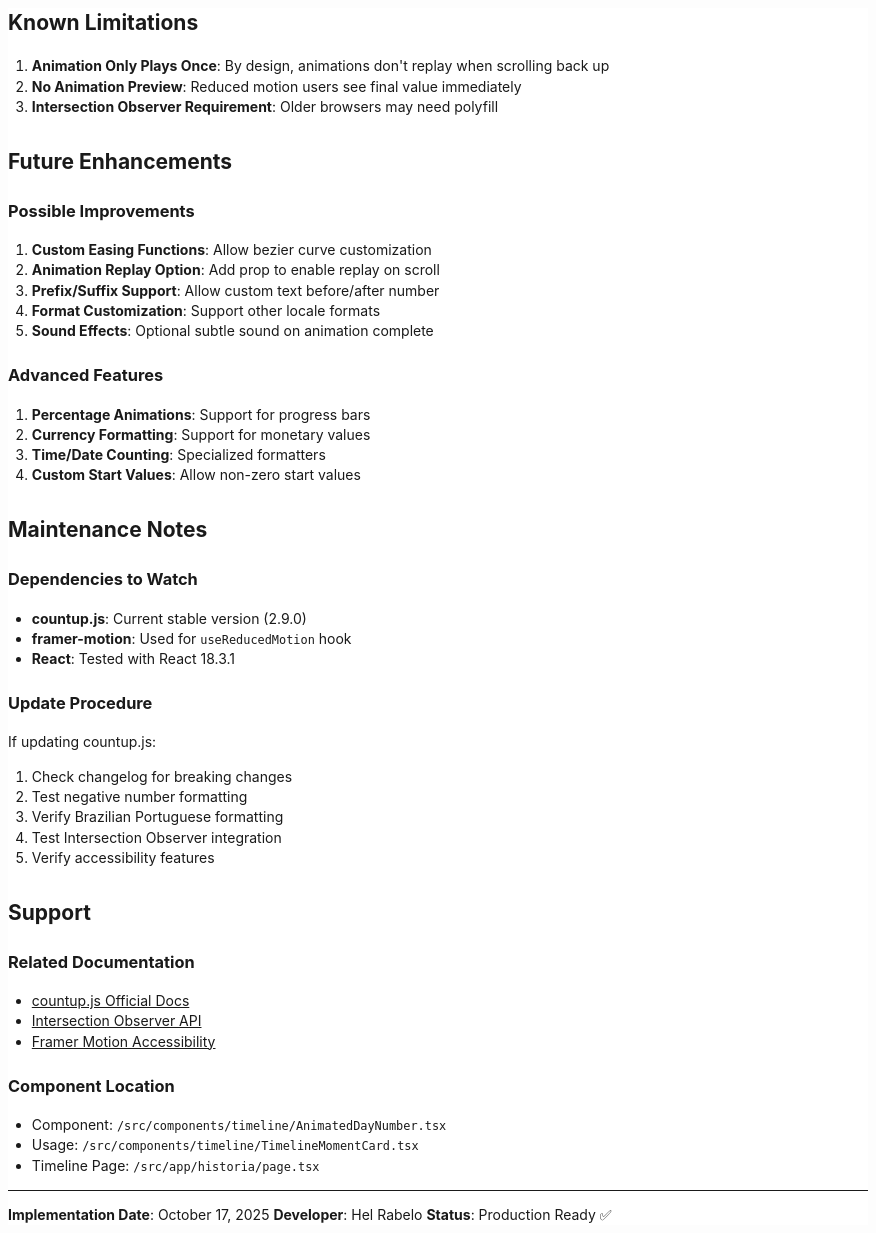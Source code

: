 ## Known Limitations

1. **Animation Only Plays Once**: By design, animations don't replay when scrolling back up
2. **No Animation Preview**: Reduced motion users see final value immediately
3. **Intersection Observer Requirement**: Older browsers may need polyfill

## Future Enhancements

### Possible Improvements
1. **Custom Easing Functions**: Allow bezier curve customization
2. **Animation Replay Option**: Add prop to enable replay on scroll
3. **Prefix/Suffix Support**: Allow custom text before/after number
4. **Format Customization**: Support other locale formats
5. **Sound Effects**: Optional subtle sound on animation complete

### Advanced Features
1. **Percentage Animations**: Support for progress bars
2. **Currency Formatting**: Support for monetary values
3. **Time/Date Counting**: Specialized formatters
4. **Custom Start Values**: Allow non-zero start values

## Maintenance Notes

### Dependencies to Watch
- **countup.js**: Current stable version (2.9.0)
- **framer-motion**: Used for `useReducedMotion` hook
- **React**: Tested with React 18.3.1

### Update Procedure
If updating countup.js:
1. Check changelog for breaking changes
2. Test negative number formatting
3. Verify Brazilian Portuguese formatting
4. Test Intersection Observer integration
5. Verify accessibility features

## Support

### Related Documentation
- [countup.js Official Docs](https://inorganik.github.io/countUp.js/)
- [Intersection Observer API](https://developer.mozilla.org/en-US/docs/Web/API/Intersection_Observer_API)
- [Framer Motion Accessibility](https://www.framer.com/motion/accessibility/)

### Component Location
- Component: `/src/components/timeline/AnimatedDayNumber.tsx`
- Usage: `/src/components/timeline/TimelineMomentCard.tsx`
- Timeline Page: `/src/app/historia/page.tsx`

---

**Implementation Date**: October 17, 2025
**Developer**: Hel Rabelo
**Status**: Production Ready ✅
